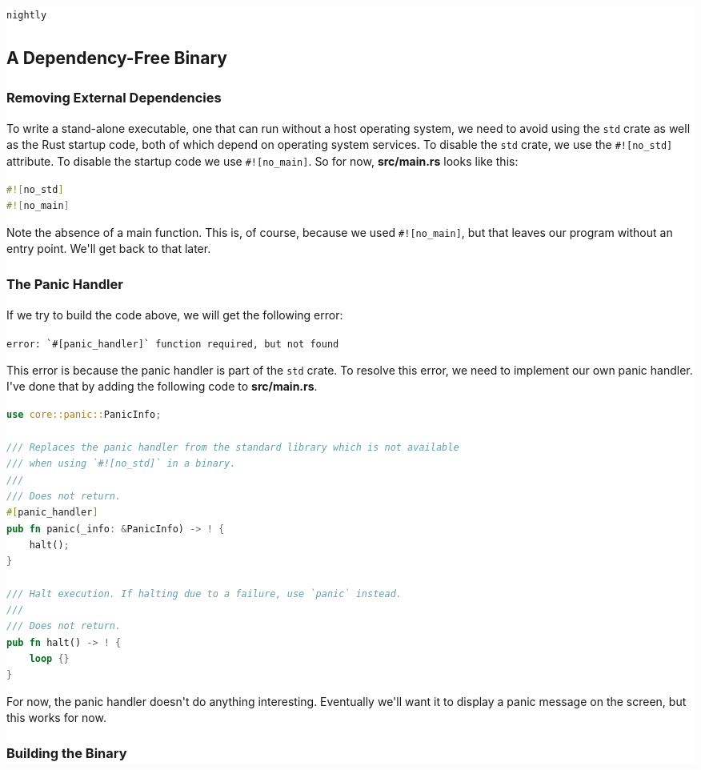 ```
nightly
```

## A Dependency-Free Binary

### Removing External Dependencies

To write a stand-alone executable, one that can run without a host operating system, we need to avoid using the `std` crate as well as the Rust startup code, both of which depend on operating system services. To disable the `std` crate, we use the `#![no_std]` attribute. To disable the startup code we use `#![no_main]`. So for now, **src/main.rs** looks like this:

```rust
#![no_std]
#![no_main]
```

Note the absence of a main function. This is, of course, because we used `#![no_main]`, but that leaves our program without an entry point. We'll get back to that later.

### The Panic Handler

If we try to build the code above, we will get the following error:

```
error: `#[panic_handler]` function required, but not found
```

This error is because the panic handler is part of the `std` crate. To resolve this error, we need to implement our own panic handler. I've done that by adding the following code to **src/main.rs**.

```rust
use core::panic::PanicInfo;

/// Replaces the panic handler from the standard library which is not available
/// when using `#![no_std]` in a binary.
///
/// Does not return.
#[panic_handler]
pub fn panic(_info: &PanicInfo) -> ! {
    halt();
}

/// Halt execution. If halting due to a failure, use `panic` instead.
///
/// Does not return.
pub fn halt() -> ! {
    loop {}
}
```

For now, the panic handler doesn't do anything interesting. Eventually we'll want it to display a panic message on the screen, but this works for now.

### Building the Binary
